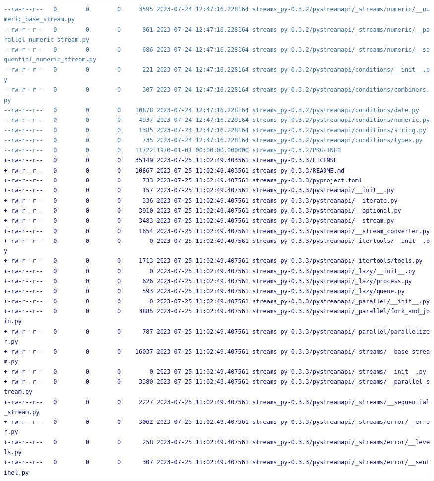 ```diff
--rw-r--r--   0        0        0     3595 2023-07-24 12:47:16.228164 streams_py-0.3.2/pystreamapi/_streams/numeric/__numeric_base_stream.py
--rw-r--r--   0        0        0      861 2023-07-24 12:47:16.228164 streams_py-0.3.2/pystreamapi/_streams/numeric/__parallel_numeric_stream.py
--rw-r--r--   0        0        0      686 2023-07-24 12:47:16.228164 streams_py-0.3.2/pystreamapi/_streams/numeric/__sequential_numeric_stream.py
--rw-r--r--   0        0        0      221 2023-07-24 12:47:16.228164 streams_py-0.3.2/pystreamapi/conditions/__init__.py
--rw-r--r--   0        0        0      307 2023-07-24 12:47:16.228164 streams_py-0.3.2/pystreamapi/conditions/combiners.py
--rw-r--r--   0        0        0    10878 2023-07-24 12:47:16.228164 streams_py-0.3.2/pystreamapi/conditions/date.py
--rw-r--r--   0        0        0     4937 2023-07-24 12:47:16.228164 streams_py-0.3.2/pystreamapi/conditions/numeric.py
--rw-r--r--   0        0        0     1385 2023-07-24 12:47:16.228164 streams_py-0.3.2/pystreamapi/conditions/string.py
--rw-r--r--   0        0        0      735 2023-07-24 12:47:16.228164 streams_py-0.3.2/pystreamapi/conditions/types.py
--rw-r--r--   0        0        0    11722 1970-01-01 00:00:00.000000 streams_py-0.3.2/PKG-INFO
+-rw-r--r--   0        0        0    35149 2023-07-25 11:02:49.403561 streams_py-0.3.3/LICENSE
+-rw-r--r--   0        0        0    10867 2023-07-25 11:02:49.403561 streams_py-0.3.3/README.md
+-rw-r--r--   0        0        0      733 2023-07-25 11:02:49.407561 streams_py-0.3.3/pyproject.toml
+-rw-r--r--   0        0        0      157 2023-07-25 11:02:49.407561 streams_py-0.3.3/pystreamapi/__init__.py
+-rw-r--r--   0        0        0      336 2023-07-25 11:02:49.407561 streams_py-0.3.3/pystreamapi/__iterate.py
+-rw-r--r--   0        0        0     3910 2023-07-25 11:02:49.407561 streams_py-0.3.3/pystreamapi/__optional.py
+-rw-r--r--   0        0        0     3483 2023-07-25 11:02:49.407561 streams_py-0.3.3/pystreamapi/__stream.py
+-rw-r--r--   0        0        0     1654 2023-07-25 11:02:49.407561 streams_py-0.3.3/pystreamapi/__stream_converter.py
+-rw-r--r--   0        0        0        0 2023-07-25 11:02:49.407561 streams_py-0.3.3/pystreamapi/_itertools/__init__.py
+-rw-r--r--   0        0        0     1713 2023-07-25 11:02:49.407561 streams_py-0.3.3/pystreamapi/_itertools/tools.py
+-rw-r--r--   0        0        0        0 2023-07-25 11:02:49.407561 streams_py-0.3.3/pystreamapi/_lazy/__init__.py
+-rw-r--r--   0        0        0      626 2023-07-25 11:02:49.407561 streams_py-0.3.3/pystreamapi/_lazy/process.py
+-rw-r--r--   0        0        0      593 2023-07-25 11:02:49.407561 streams_py-0.3.3/pystreamapi/_lazy/queue.py
+-rw-r--r--   0        0        0        0 2023-07-25 11:02:49.407561 streams_py-0.3.3/pystreamapi/_parallel/__init__.py
+-rw-r--r--   0        0        0     3885 2023-07-25 11:02:49.407561 streams_py-0.3.3/pystreamapi/_parallel/fork_and_join.py
+-rw-r--r--   0        0        0      787 2023-07-25 11:02:49.407561 streams_py-0.3.3/pystreamapi/_parallel/parallelizer.py
+-rw-r--r--   0        0        0    16037 2023-07-25 11:02:49.407561 streams_py-0.3.3/pystreamapi/_streams/__base_stream.py
+-rw-r--r--   0        0        0        0 2023-07-25 11:02:49.407561 streams_py-0.3.3/pystreamapi/_streams/__init__.py
+-rw-r--r--   0        0        0     3380 2023-07-25 11:02:49.407561 streams_py-0.3.3/pystreamapi/_streams/__parallel_stream.py
+-rw-r--r--   0        0        0     2227 2023-07-25 11:02:49.407561 streams_py-0.3.3/pystreamapi/_streams/__sequential_stream.py
+-rw-r--r--   0        0        0     3062 2023-07-25 11:02:49.407561 streams_py-0.3.3/pystreamapi/_streams/error/__error.py
+-rw-r--r--   0        0        0      258 2023-07-25 11:02:49.407561 streams_py-0.3.3/pystreamapi/_streams/error/__levels.py
+-rw-r--r--   0        0        0      307 2023-07-25 11:02:49.407561 streams_py-0.3.3/pystreamapi/_streams/error/__sentinel.py
```